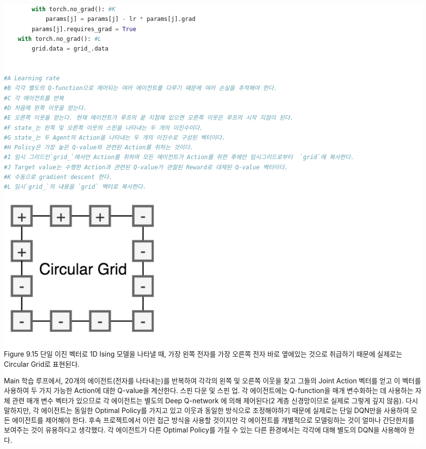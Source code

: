 ```python
        with torch.no_grad(): #K
            params[j] = params[j] - lr * params[j].grad
        params[j].requires_grad = True
    with torch.no_grad(): #L
        grid.data = grid_.data


#A Learning rate
#B 각각 별도의 Q-function으로 제어되는 여러 에이전트를 다루기 때문에 여러 손실을 추적해야 한다.
#C 각 에이전트를 반복
#D 처음에 왼쪽 이웃을 얻는다.
#E 오른쪽 이웃을 얻는다. 현재 에이전트가 루프의 끝 지점에 있으면 오른쪽 이웃은 루프의 시작 지점이 된다.
#F state_는 왼쪽 및 오른쪽 이웃의 스핀을 나타내는 두 개의 이진수이다.
#G state_는 두 Agent의 Action을 나타내는 두 개의 이진수로 구성된 벡터이다.
#H Policy은 가장 높은 Q-value와 관련된 Action를 취하는 것이다.
#I 임시 그리드인`grid_`에서만 Action를 취하며 모든 에이전트가 Action를 취한 후에만 임시그리드로부터  `grid`에 복사한다.
#J Target value는 수행한 Action과 관련된 Q-value가 관찰된 Reward로 대체된 Q-value 벡터이다.
#K 수동으로 gradient descent 한다.
#L 임시`grid_`의 내용을 `grid` 벡터로 복사한다.

```

![/assets/images/2021-09-30-drlia_ch10_multi_agent_reinforcement_learning-post//Untitled%2014.png](/assets/images/2021-09-30-drlia_ch10_multi_agent_reinforcement_learning-post//Untitled%2014.png)

Figure 9.15 단일 이진 벡터로 1D Ising 모델을 나타낼 때, 가장 왼쪽 전자를 가장 오른쪽 전자 바로 옆에있는 것으로 취급하기 때문에 실제로는 Circular Grid로 표현된다.

Main 학습 루프에서, 20개의 에이전트(전자를 나타내는)를 반복하여 각각의 왼쪽 및 오른쪽 이웃을 찾고 그들의 Joint Action 벡터를 얻고 이 벡터를 사용하여 두 가지 가능한 Action에 대한 Q-value을 계산한다. 스핀 다운 및 스핀 업. 각 에이전트에는 Q-function을 매개 변수화하는 데 사용하는 자체 관련 매개 변수 벡터가 있으므로 각 에이전트는 별도의 Deep Q-network 에 의해 제어된다(2 계층 신경망이므로 실제로 그렇게 깊지 않음). 다시 말하지만, 각 에이전트는 동일한 Optimal Policy를 가지고 있고 이웃과 동일한 방식으로 조정해야하기 때문에 실제로는 단일 DQN만을 사용하여 모든 에이전트를 제어해야 한다. 후속 프로젝트에서 이런 접근 방식을 사용할 것이지만 각 에이전트를 개별적으로 모델링하는 것이 얼마나 간단한지를 보여주는 것이 유용하다고 생각했다. 각 에이전트가 다른 Optimal Policy를 가질 수 있는 다른 환경에서는 각각에 대해 별도의 DQN을 사용해야 한다.

